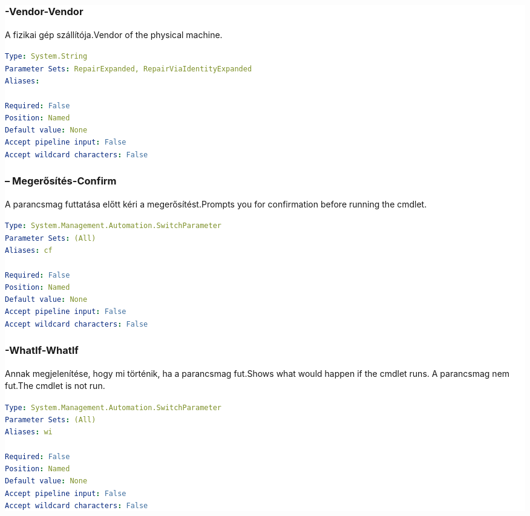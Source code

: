 ### <span data-ttu-id="13ad3-153">-Vendor</span><span class="sxs-lookup"><span data-stu-id="13ad3-153">-Vendor</span></span>
<span data-ttu-id="13ad3-154">A fizikai gép szállítója.</span><span class="sxs-lookup"><span data-stu-id="13ad3-154">Vendor of the physical machine.</span></span>

```yaml
Type: System.String
Parameter Sets: RepairExpanded, RepairViaIdentityExpanded
Aliases:

Required: False
Position: Named
Default value: None
Accept pipeline input: False
Accept wildcard characters: False

```

### <span data-ttu-id="13ad3-155">– Megerősítés</span><span class="sxs-lookup"><span data-stu-id="13ad3-155">-Confirm</span></span>
<span data-ttu-id="13ad3-156">A parancsmag futtatása előtt kéri a megerősítést.</span><span class="sxs-lookup"><span data-stu-id="13ad3-156">Prompts you for confirmation before running the cmdlet.</span></span>

```yaml
Type: System.Management.Automation.SwitchParameter
Parameter Sets: (All)
Aliases: cf

Required: False
Position: Named
Default value: None
Accept pipeline input: False
Accept wildcard characters: False

```

### <span data-ttu-id="13ad3-157">-WhatIf</span><span class="sxs-lookup"><span data-stu-id="13ad3-157">-WhatIf</span></span>
<span data-ttu-id="13ad3-158">Annak megjelenítése, hogy mi történik, ha a parancsmag fut.</span><span class="sxs-lookup"><span data-stu-id="13ad3-158">Shows what would happen if the cmdlet runs.</span></span>
<span data-ttu-id="13ad3-159">A parancsmag nem fut.</span><span class="sxs-lookup"><span data-stu-id="13ad3-159">The cmdlet is not run.</span></span>

```yaml
Type: System.Management.Automation.SwitchParameter
Parameter Sets: (All)
Aliases: wi

Required: False
Position: Named
Default value: None
Accept pipeline input: False
Accept wildcard characters: False

```
